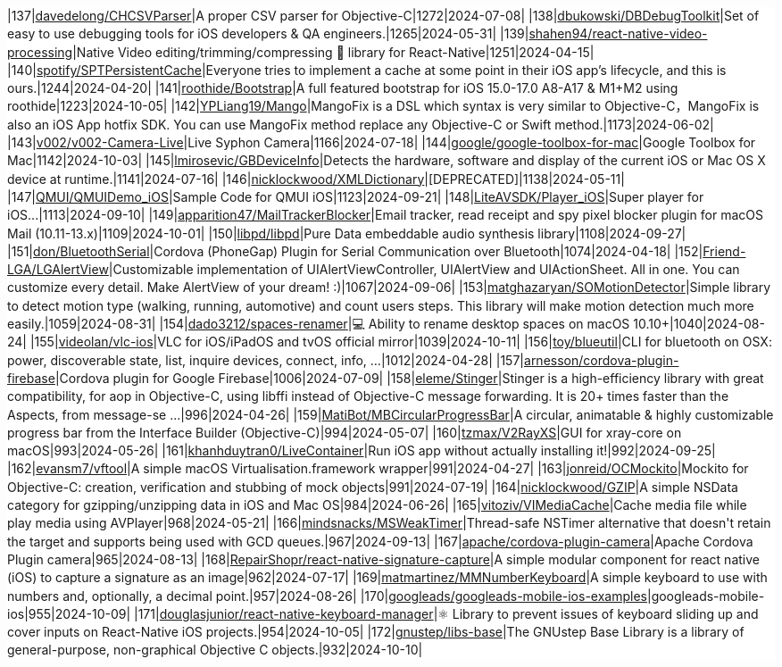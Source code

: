 |137|[davedelong/CHCSVParser](https://github.com/davedelong/CHCSVParser)|A proper CSV parser for Objective-C|1272|2024-07-08|
|138|[dbukowski/DBDebugToolkit](https://github.com/dbukowski/DBDebugToolkit)|Set of easy to use debugging tools for iOS developers & QA engineers.|1265|2024-05-31|
|139|[shahen94/react-native-video-processing](https://github.com/shahen94/react-native-video-processing)|Native Video editing/trimming/compressing  :movie_camera: library for React-Native|1251|2024-04-15|
|140|[spotify/SPTPersistentCache](https://github.com/spotify/SPTPersistentCache)|Everyone tries to implement a cache at some point in their iOS app’s lifecycle, and this is ours.|1244|2024-04-20|
|141|[roothide/Bootstrap](https://github.com/roothide/Bootstrap)|A full featured bootstrap for iOS 15.0-17.0 A8-A17 & M1+M2 using roothide|1223|2024-10-05|
|142|[YPLiang19/Mango](https://github.com/YPLiang19/Mango)|MangoFix is a DSL which syntax is very similar to Objective-C，MangoFix is also an iOS  App hotfix SDK. You can use MangoFix method replace any Objective-C or Swift method.|1173|2024-06-02|
|143|[v002/v002-Camera-Live](https://github.com/v002/v002-Camera-Live)|Live Syphon Camera|1166|2024-07-18|
|144|[google/google-toolbox-for-mac](https://github.com/google/google-toolbox-for-mac)|Google Toolbox for Mac|1142|2024-10-03|
|145|[lmirosevic/GBDeviceInfo](https://github.com/lmirosevic/GBDeviceInfo)|Detects the hardware, software and display of the current iOS or Mac OS X device at runtime.|1141|2024-07-16|
|146|[nicklockwood/XMLDictionary](https://github.com/nicklockwood/XMLDictionary)|[DEPRECATED]|1138|2024-05-11|
|147|[QMUI/QMUIDemo_iOS](https://github.com/QMUI/QMUIDemo_iOS)|Sample Code for QMUI iOS|1123|2024-09-21|
|148|[LiteAVSDK/Player_iOS](https://github.com/LiteAVSDK/Player_iOS)|Super player for iOS...|1113|2024-09-10|
|149|[apparition47/MailTrackerBlocker](https://github.com/apparition47/MailTrackerBlocker)|Email tracker, read receipt and spy pixel blocker plugin for macOS Mail (10.11-13.x)|1109|2024-10-01|
|150|[libpd/libpd](https://github.com/libpd/libpd)|Pure Data embeddable audio synthesis library|1108|2024-09-27|
|151|[don/BluetoothSerial](https://github.com/don/BluetoothSerial)|Cordova (PhoneGap) Plugin for Serial Communication over Bluetooth|1074|2024-04-18|
|152|[Friend-LGA/LGAlertView](https://github.com/Friend-LGA/LGAlertView)|Customizable implementation of UIAlertViewController, UIAlertView and UIActionSheet. All in one. You can customize every detail. Make AlertView of your dream! :)|1067|2024-09-06|
|153|[matghazaryan/SOMotionDetector](https://github.com/matghazaryan/SOMotionDetector)|Simple library to detect motion type (walking, running, automotive) and count users steps. This library will make motion detection much more easily.|1059|2024-08-31|
|154|[dado3212/spaces-renamer](https://github.com/dado3212/spaces-renamer)|💻 Ability to rename desktop spaces on macOS 10.10+|1040|2024-08-24|
|155|[videolan/vlc-ios](https://github.com/videolan/vlc-ios)|VLC for iOS/iPadOS and tvOS official mirror|1039|2024-10-11|
|156|[toy/blueutil](https://github.com/toy/blueutil)|CLI for bluetooth on OSX: power, discoverable state, list, inquire devices, connect, info, …|1012|2024-04-28|
|157|[arnesson/cordova-plugin-firebase](https://github.com/arnesson/cordova-plugin-firebase)|Cordova plugin for Google Firebase|1006|2024-07-09|
|158|[eleme/Stinger](https://github.com/eleme/Stinger)|Stinger is a high-efficiency library with great compatibility, for aop in Objective-C,  using libffi instead of Objective-C message forwarding. It is 20+ times faster than the Aspects, from message-se ...|996|2024-04-26|
|159|[MatiBot/MBCircularProgressBar](https://github.com/MatiBot/MBCircularProgressBar)|A circular, animatable & highly customizable progress bar from the Interface Builder (Objective-C)|994|2024-05-07|
|160|[tzmax/V2RayXS](https://github.com/tzmax/V2RayXS)|GUI for xray-core on macOS|993|2024-05-26|
|161|[khanhduytran0/LiveContainer](https://github.com/khanhduytran0/LiveContainer)|Run iOS app without actually installing it!|992|2024-09-25|
|162|[evansm7/vftool](https://github.com/evansm7/vftool)|A simple macOS Virtualisation.framework wrapper|991|2024-04-27|
|163|[jonreid/OCMockito](https://github.com/jonreid/OCMockito)|Mockito for Objective-C: creation, verification and stubbing of mock objects|991|2024-07-19|
|164|[nicklockwood/GZIP](https://github.com/nicklockwood/GZIP)|A simple NSData category for gzipping/unzipping data in iOS and Mac OS|984|2024-06-26|
|165|[vitoziv/VIMediaCache](https://github.com/vitoziv/VIMediaCache)|Cache media file while play media using AVPlayer|968|2024-05-21|
|166|[mindsnacks/MSWeakTimer](https://github.com/mindsnacks/MSWeakTimer)|Thread-safe NSTimer alternative that doesn't retain the target and supports being used with GCD queues.|967|2024-09-13|
|167|[apache/cordova-plugin-camera](https://github.com/apache/cordova-plugin-camera)|Apache Cordova Plugin camera|965|2024-08-13|
|168|[RepairShopr/react-native-signature-capture](https://github.com/RepairShopr/react-native-signature-capture)|A simple modular component for react native (iOS) to capture a signature as an image|962|2024-07-17|
|169|[matmartinez/MMNumberKeyboard](https://github.com/matmartinez/MMNumberKeyboard)|A simple keyboard to use with numbers and, optionally, a decimal point.|957|2024-08-26|
|170|[googleads/googleads-mobile-ios-examples](https://github.com/googleads/googleads-mobile-ios-examples)|googleads-mobile-ios|955|2024-10-09|
|171|[douglasjunior/react-native-keyboard-manager](https://github.com/douglasjunior/react-native-keyboard-manager)|⚛ Library to prevent issues of keyboard sliding up and cover inputs on React-Native iOS projects.|954|2024-10-05|
|172|[gnustep/libs-base](https://github.com/gnustep/libs-base)|The GNUstep Base Library is a library of general-purpose, non-graphical Objective C objects.|932|2024-10-10|